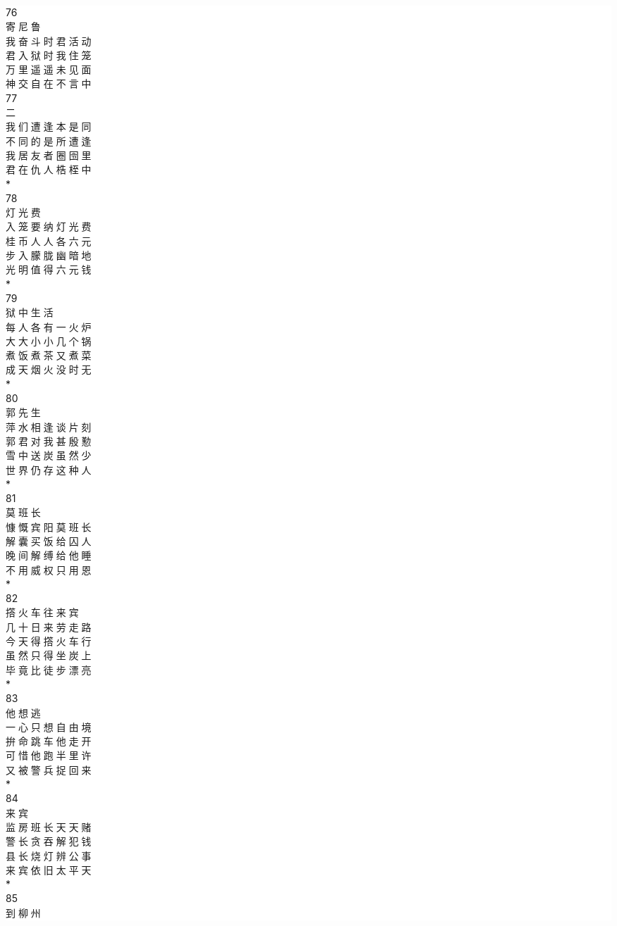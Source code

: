 76  
寄 尼 鲁  
我 奋 斗 时 君 活 动  
君 入 狱 时 我 住 笼  
万 里 遥 遥 未 见 面  
神 交 自 在 不 言 中  
77  
二  
我 们 遭 逢 本 是 同  
不 同 的 是 所 遭 逢  
我 居 友 者 圈 囹 里  
君 在 仇 人 梏 桎 中  
*  
78  
灯 光 费  
入 笼 要 纳 灯 光 费  
桂 币 人 人 各 六 元  
步 入 朦 胧 幽 暗 地  
光 明 值 得 六 元 钱  
*  
79  
狱 中 生 活  
每 人 各 有 一 火 炉  
大 大 小 小 几 个 锅  
煮 饭 煮 茶 又 煮 菜  
成 天 烟 火 没 时 无  
*  
80  
郭 先 生  
萍 水 相 逢 谈 片 刻  
郭 君 对 我 甚 殷 懃  
雪 中 送 炭 虽 然 少  
世 界 仍 存 这 种 人  
*  
81  
莫 班 长  
慷 慨 宾 阳 莫 班 长  
解 囊 买 饭 给 囚 人  
晚 间 解 缚 给 他 睡  
不 用 威 权 只 用 恩  
*  
82  
撘 火 车 往 来 宾  
几 十 日 来 劳 走 路  
今 天 得 撘 火 车 行  
虽 然 只 得 坐 炭 上  
毕 竟 比 徒 步 漂 亮  
*  
83  
他 想 逃  
一 心 只 想 自 由 境  
拚 命 跳 车 他 走 开  
可 惜 他 跑 半 里 许  
又 被 警 兵 捉 回 来  
*  
84  
来 宾  
监 房 班 长 天 天 赌  
警 长 贪 吞 解 犯 钱  
县 长 烧 灯 辨 公 事  
来 宾 依 旧 太 平 天  
*  
85  
到 柳 州  